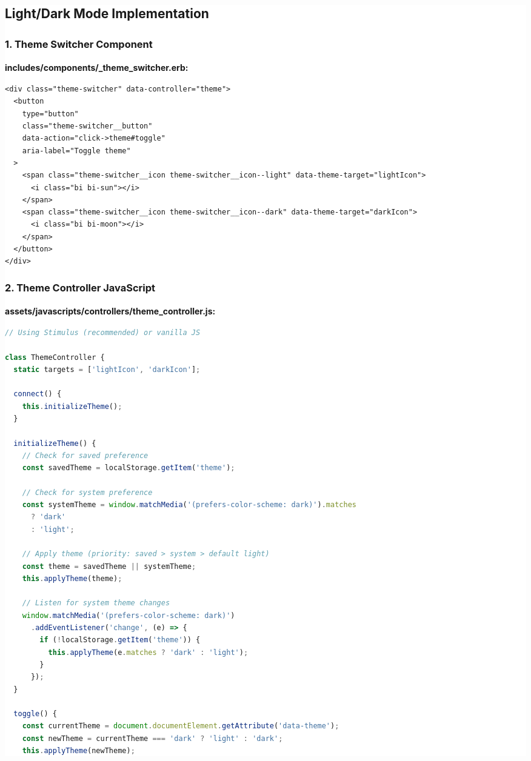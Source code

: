 
## Light/Dark Mode Implementation

### 1. Theme Switcher Component

**includes/components/_theme_switcher.erb:**

```erb
<div class="theme-switcher" data-controller="theme">
  <button 
    type="button" 
    class="theme-switcher__button"
    data-action="click->theme#toggle"
    aria-label="Toggle theme"
  >
    <span class="theme-switcher__icon theme-switcher__icon--light" data-theme-target="lightIcon">
      <i class="bi bi-sun"></i>
    </span>
    <span class="theme-switcher__icon theme-switcher__icon--dark" data-theme-target="darkIcon">
      <i class="bi bi-moon"></i>
    </span>
  </button>
</div>
```

### 2. Theme Controller JavaScript

**assets/javascripts/controllers/theme_controller.js:**

```javascript
// Using Stimulus (recommended) or vanilla JS

class ThemeController {
  static targets = ['lightIcon', 'darkIcon'];
  
  connect() {
    this.initializeTheme();
  }
  
  initializeTheme() {
    // Check for saved preference
    const savedTheme = localStorage.getItem('theme');
    
    // Check for system preference
    const systemTheme = window.matchMedia('(prefers-color-scheme: dark)').matches 
      ? 'dark' 
      : 'light';
    
    // Apply theme (priority: saved > system > default light)
    const theme = savedTheme || systemTheme;
    this.applyTheme(theme);
    
    // Listen for system theme changes
    window.matchMedia('(prefers-color-scheme: dark)')
      .addEventListener('change', (e) => {
        if (!localStorage.getItem('theme')) {
          this.applyTheme(e.matches ? 'dark' : 'light');
        }
      });
  }
  
  toggle() {
    const currentTheme = document.documentElement.getAttribute('data-theme');
    const newTheme = currentTheme === 'dark' ? 'light' : 'dark';
    this.applyTheme(newTheme);
```